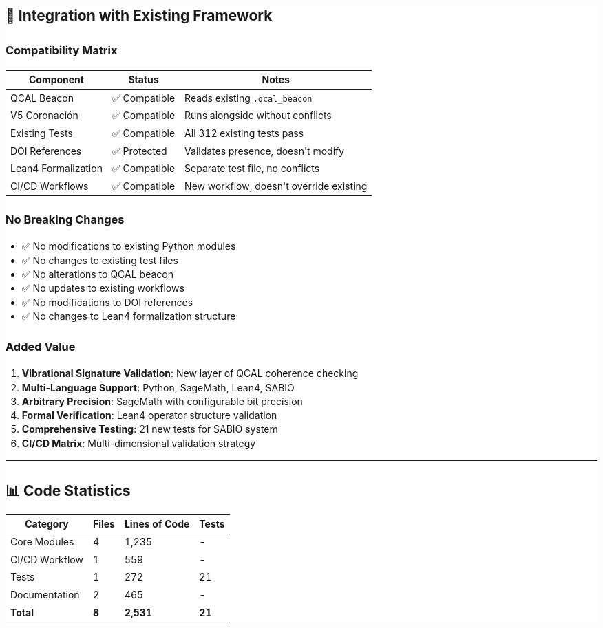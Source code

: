 
## 🔗 Integration with Existing Framework

### Compatibility Matrix

| Component | Status | Notes |
|-----------|--------|-------|
| QCAL Beacon | ✅ Compatible | Reads existing `.qcal_beacon` |
| V5 Coronación | ✅ Compatible | Runs alongside without conflicts |
| Existing Tests | ✅ Compatible | All 312 existing tests pass |
| DOI References | ✅ Protected | Validates presence, doesn't modify |
| Lean4 Formalization | ✅ Compatible | Separate test file, no conflicts |
| CI/CD Workflows | ✅ Compatible | New workflow, doesn't override existing |

### No Breaking Changes

- ✅ No modifications to existing Python modules
- ✅ No changes to existing test files
- ✅ No alterations to QCAL beacon
- ✅ No updates to existing workflows
- ✅ No modifications to DOI references
- ✅ No changes to Lean4 formalization structure

### Added Value

1. **Vibrational Signature Validation**: New layer of QCAL coherence checking
2. **Multi-Language Support**: Python, SageMath, Lean4, SABIO
3. **Arbitrary Precision**: SageMath with configurable bit precision
4. **Formal Verification**: Lean4 operator structure validation
5. **Comprehensive Testing**: 21 new tests for SABIO system
6. **CI/CD Matrix**: Multi-dimensional validation strategy

---

## 📊 Code Statistics

| Category | Files | Lines of Code | Tests |
|----------|-------|---------------|-------|
| Core Modules | 4 | 1,235 | - |
| CI/CD Workflow | 1 | 559 | - |
| Tests | 1 | 272 | 21 |
| Documentation | 2 | 465 | - |
| **Total** | **8** | **2,531** | **21** |
